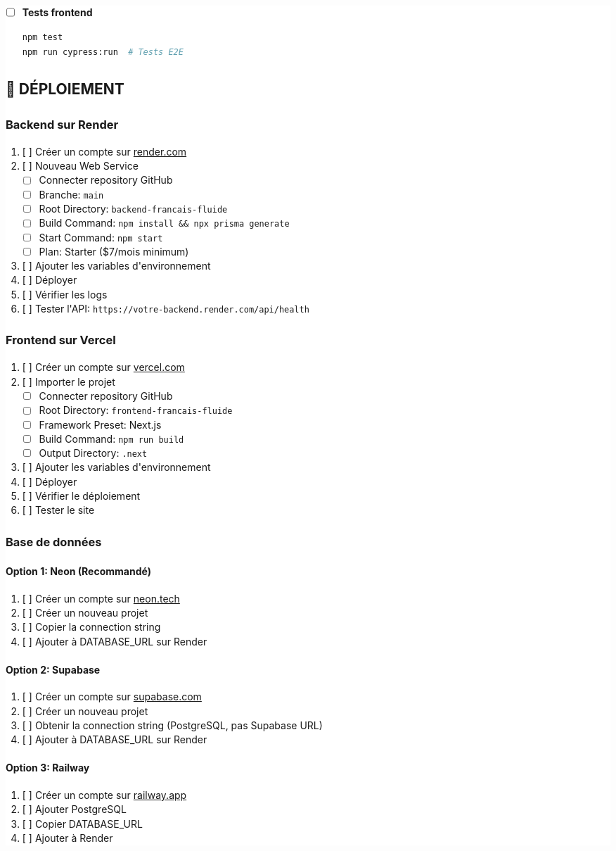 - [ ] **Tests frontend**
  ```bash
  npm test
  npm run cypress:run  # Tests E2E
  ```

## 🔧 DÉPLOIEMENT

### Backend sur Render

1. [ ] Créer un compte sur [render.com](https://render.com)
2. [ ] Nouveau Web Service
   - [ ] Connecter repository GitHub
   - [ ] Branche: `main`
   - [ ] Root Directory: `backend-francais-fluide`
   - [ ] Build Command: `npm install && npx prisma generate`
   - [ ] Start Command: `npm start`
   - [ ] Plan: Starter ($7/mois minimum)
3. [ ] Ajouter les variables d'environnement
4. [ ] Déployer
5. [ ] Vérifier les logs
6. [ ] Tester l'API: `https://votre-backend.render.com/api/health`

### Frontend sur Vercel

1. [ ] Créer un compte sur [vercel.com](https://vercel.com)
2. [ ] Importer le projet
   - [ ] Connecter repository GitHub
   - [ ] Root Directory: `frontend-francais-fluide`
   - [ ] Framework Preset: Next.js
   - [ ] Build Command: `npm run build`
   - [ ] Output Directory: `.next`
3. [ ] Ajouter les variables d'environnement
4. [ ] Déployer
5. [ ] Vérifier le déploiement
6. [ ] Tester le site

### Base de données

#### Option 1: Neon (Recommandé)
1. [ ] Créer un compte sur [neon.tech](https://neon.tech)
2. [ ] Créer un nouveau projet
3. [ ] Copier la connection string
4. [ ] Ajouter à DATABASE_URL sur Render

#### Option 2: Supabase
1. [ ] Créer un compte sur [supabase.com](https://supabase.com)
2. [ ] Créer un nouveau projet
3. [ ] Obtenir la connection string (PostgreSQL, pas Supabase URL)
4. [ ] Ajouter à DATABASE_URL sur Render

#### Option 3: Railway
1. [ ] Créer un compte sur [railway.app](https://railway.app)
2. [ ] Ajouter PostgreSQL
3. [ ] Copier DATABASE_URL
4. [ ] Ajouter à Render
